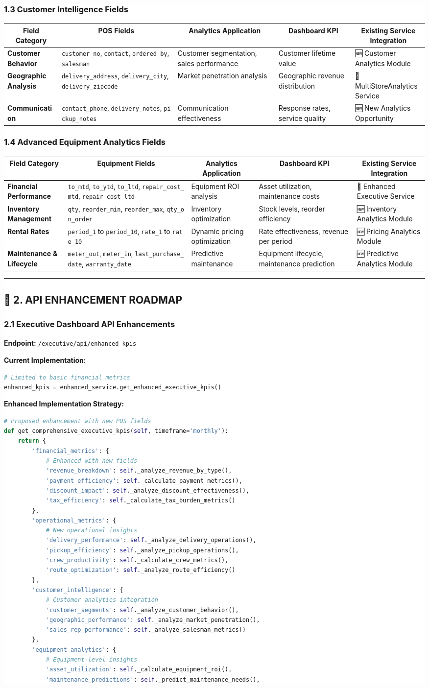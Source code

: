 ### **1.3 Customer Intelligence Fields**

| Field Category | POS Fields | Analytics Application | Dashboard KPI | Existing Service Integration |
|---|---|---|---|---|
| **Customer Behavior** | `customer_no`, `contact`, `ordered_by`, `salesman` | Customer segmentation, sales performance | Customer lifetime value | 🆕 Customer Analytics Module |
| **Geographic Analysis** | `delivery_address`, `delivery_city`, `delivery_zipcode` | Market penetration analysis | Geographic revenue distribution | 🔄 MultiStoreAnalyticsService |
| **Communication** | `contact_phone`, `delivery_notes`, `pickup_notes` | Communication effectiveness | Response rates, service quality | 🆕 New Analytics Opportunity |

### **1.4 Advanced Equipment Analytics Fields**

| Field Category | Equipment Fields | Analytics Application | Dashboard KPI | Existing Service Integration |
|---|---|---|---|---|
| **Financial Performance** | `to_mtd`, `to_ytd`, `to_ltd`, `repair_cost_mtd`, `repair_cost_ltd` | Equipment ROI analysis | Asset utilization, maintenance costs | 🔄 Enhanced Executive Service |
| **Inventory Management** | `qty`, `reorder_min`, `reorder_max`, `qty_on_order` | Inventory optimization | Stock levels, reorder efficiency | 🆕 Inventory Analytics Module |
| **Rental Rates** | `period_1` to `period_10`, `rate_1` to `rate_10` | Dynamic pricing optimization | Rate effectiveness, revenue per period | 🆕 Pricing Analytics Module |
| **Maintenance & Lifecycle** | `meter_out`, `meter_in`, `last_purchase_date`, `warranty_date` | Predictive maintenance | Equipment lifecycle, maintenance prediction | 🆕 Predictive Analytics Module |

---

## 🔧 2. API ENHANCEMENT ROADMAP

### **2.1 Executive Dashboard API Enhancements**

**Endpoint:** `/executive/api/enhanced-kpis`

**Current Implementation:**
```python
# Limited to basic financial metrics
enhanced_kpis = enhanced_service.get_enhanced_executive_kpis()
```

**Enhanced Implementation Strategy:**
```python
# Proposed enhancement with new POS fields
def get_comprehensive_executive_kpis(self, timeframe='monthly'):
    return {
        'financial_metrics': {
            # Enhanced with new fields
            'revenue_breakdown': self._analyze_revenue_by_type(),
            'payment_efficiency': self._calculate_payment_metrics(), 
            'discount_impact': self._analyze_discount_effectiveness(),
            'tax_efficiency': self._calculate_tax_burden_metrics()
        },
        'operational_metrics': {
            # New operational insights
            'delivery_performance': self._analyze_delivery_operations(),
            'pickup_efficiency': self._analyze_pickup_operations(),
            'crew_productivity': self._calculate_crew_metrics(),
            'route_optimization': self._analyze_route_efficiency()
        },
        'customer_intelligence': {
            # Customer analytics integration
            'customer_segments': self._analyze_customer_behavior(),
            'geographic_performance': self._analyze_market_penetration(),
            'sales_rep_performance': self._analyze_salesman_metrics()
        },
        'equipment_analytics': {
            # Equipment-level insights
            'asset_utilization': self._calculate_equipment_roi(),
            'maintenance_predictions': self._predict_maintenance_needs(),
```